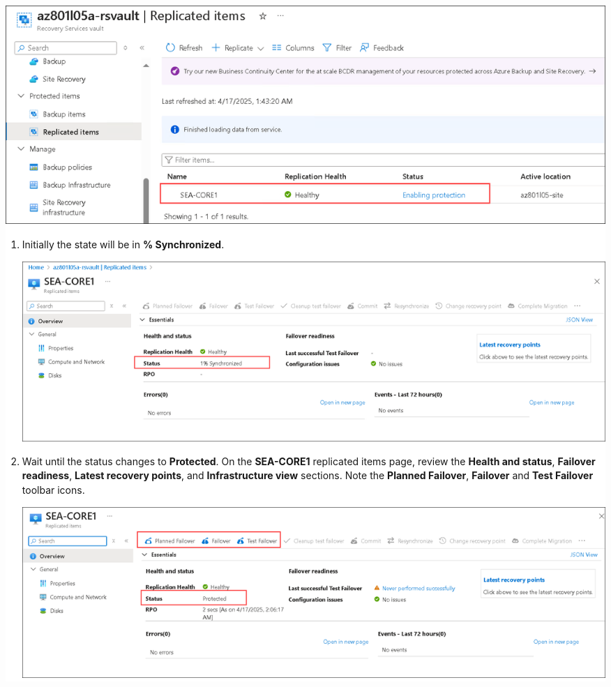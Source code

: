   ![](../media/azm5-43.png)

1. Initially the state will be in **% Synchronized**.

   ![](../media/azm5-44.png)

1. Wait until the status changes to **Protected**. On the **SEA-CORE1** replicated items page, review the **Health and status**, **Failover readiness**, **Latest recovery points**, and **Infrastructure view** sections. Note the **Planned Failover**, **Failover** and **Test Failover** toolbar icons.

   ![](../media/azm5-45.png)
